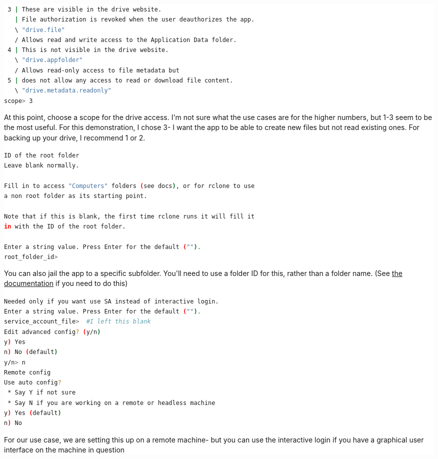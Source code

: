 ```bash
 3 | These are visible in the drive website.
   | File authorization is revoked when the user deauthorizes the app.
   \ "drive.file"
   / Allows read and write access to the Application Data folder.
 4 | This is not visible in the drive website.
   \ "drive.appfolder"
   / Allows read-only access to file metadata but
 5 | does not allow any access to read or download file content.
   \ "drive.metadata.readonly"
scope> 3
```

At this point, choose a scope for the drive access. I'm not sure what the use cases are for the higher numbers, but 1-3 seem to be the most useful. For this demonstration, I chose 3- I want the app to be able to create new files but not read existing ones. For backing up your drive, I recommend 1 or 2.


```bash
ID of the root folder
Leave blank normally.

Fill in to access "Computers" folders (see docs), or for rclone to use
a non root folder as its starting point.

Note that if this is blank, the first time rclone runs it will fill it
in with the ID of the root folder.

Enter a string value. Press Enter for the default ("").
root_folder_id>
```

You can also jail the app to a specific subfolder. You'll need to use a folder ID for this, rather than a folder name. (See [the documentation](https://rclone.org/drive/#root-folder-id) if you need to do this)

```bash
Needed only if you want use SA instead of interactive login.
Enter a string value. Press Enter for the default ("").
service_account_file>  #I left this blank
Edit advanced config? (y/n)
y) Yes
n) No (default)
y/n> n
Remote config
Use auto config?
 * Say Y if not sure
 * Say N if you are working on a remote or headless machine
y) Yes (default)
n) No
```

For our use case, we are setting this up on a remote machine- but you can use the interactive login if you have a graphical user interface on the machine in question
